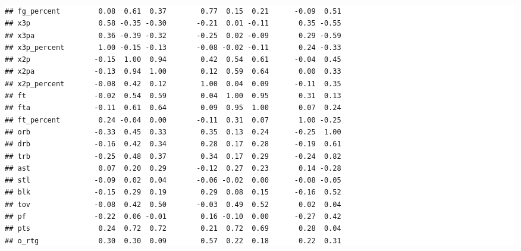     ## fg_percent         0.08  0.61  0.37        0.77  0.15  0.21      -0.09  0.51
    ## x3p                0.58 -0.35 -0.30       -0.21  0.01 -0.11       0.35 -0.55
    ## x3pa               0.36 -0.39 -0.32       -0.25  0.02 -0.09       0.29 -0.59
    ## x3p_percent        1.00 -0.15 -0.13       -0.08 -0.02 -0.11       0.24 -0.33
    ## x2p               -0.15  1.00  0.94        0.42  0.54  0.61      -0.04  0.45
    ## x2pa              -0.13  0.94  1.00        0.12  0.59  0.64       0.00  0.33
    ## x2p_percent       -0.08  0.42  0.12        1.00  0.04  0.09      -0.11  0.35
    ## ft                -0.02  0.54  0.59        0.04  1.00  0.95       0.31  0.13
    ## fta               -0.11  0.61  0.64        0.09  0.95  1.00       0.07  0.24
    ## ft_percent         0.24 -0.04  0.00       -0.11  0.31  0.07       1.00 -0.25
    ## orb               -0.33  0.45  0.33        0.35  0.13  0.24      -0.25  1.00
    ## drb               -0.16  0.42  0.34        0.28  0.17  0.28      -0.19  0.61
    ## trb               -0.25  0.48  0.37        0.34  0.17  0.29      -0.24  0.82
    ## ast                0.07  0.20  0.29       -0.12  0.27  0.23       0.14 -0.28
    ## stl               -0.09  0.02  0.04       -0.06 -0.02  0.00      -0.08 -0.05
    ## blk               -0.15  0.29  0.19        0.29  0.08  0.15      -0.16  0.52
    ## tov               -0.08  0.42  0.50       -0.03  0.49  0.52       0.02  0.04
    ## pf                -0.22  0.06 -0.01        0.16 -0.10  0.00      -0.27  0.42
    ## pts                0.24  0.72  0.72        0.21  0.72  0.69       0.28  0.04
    ## o_rtg              0.30  0.30  0.09        0.57  0.22  0.18       0.22  0.31